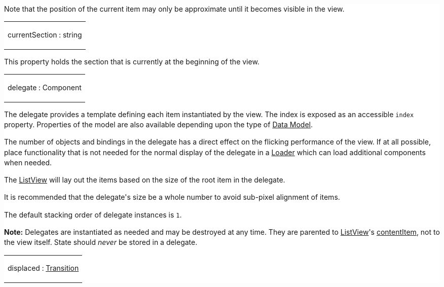 Note that the position of the current item may only be approximate until it becomes visible in the view.

<table>
<colgroup>
<col width="100%" />
</colgroup>
<tbody>
<tr class="odd">
<td><p><span id="currentSection-prop"></span><span class="name">currentSection</span> : <span class="type">string</span></p></td>
</tr>
</tbody>
</table>

This property holds the section that is currently at the beginning of the view.

<table>
<colgroup>
<col width="100%" />
</colgroup>
<tbody>
<tr class="odd">
<td><p><span id="delegate-prop"></span><span class="name">delegate</span> : <span class="type">Component</span></p></td>
</tr>
</tbody>
</table>

The delegate provides a template defining each item instantiated by the view. The index is exposed as an accessible `index` property. Properties of the model are also available depending upon the type of [Data Model](../QtQuick.qtquick-modelviewsdata-modelview/index.html#qml-data-models).

The number of objects and bindings in the delegate has a direct effect on the flicking performance of the view. If at all possible, place functionality that is not needed for the normal display of the delegate in a [Loader](../QtQuick.Loader/index.html) which can load additional components when needed.

The [ListView](index.html) will lay out the items based on the size of the root item in the delegate.

It is recommended that the delegate's size be a whole number to avoid sub-pixel alignment of items.

The default stacking order of delegate instances is `1`.

**Note:** Delegates are instantiated as needed and may be destroyed at any time. They are parented to [ListView](index.html)'s [contentItem](../QtQuick.Flickable/index.html#contentItem-prop), not to the view itself. State should *never* be stored in a delegate.

<table>
<colgroup>
<col width="100%" />
</colgroup>
<tbody>
<tr class="odd">
<td><p><span id="displaced-prop"></span><span class="name">displaced</span> : <span class="type"><a href="../QtQuick.Transition/index.html">Transition</a></span></p></td>
</tr>
</tbody>
</table>
